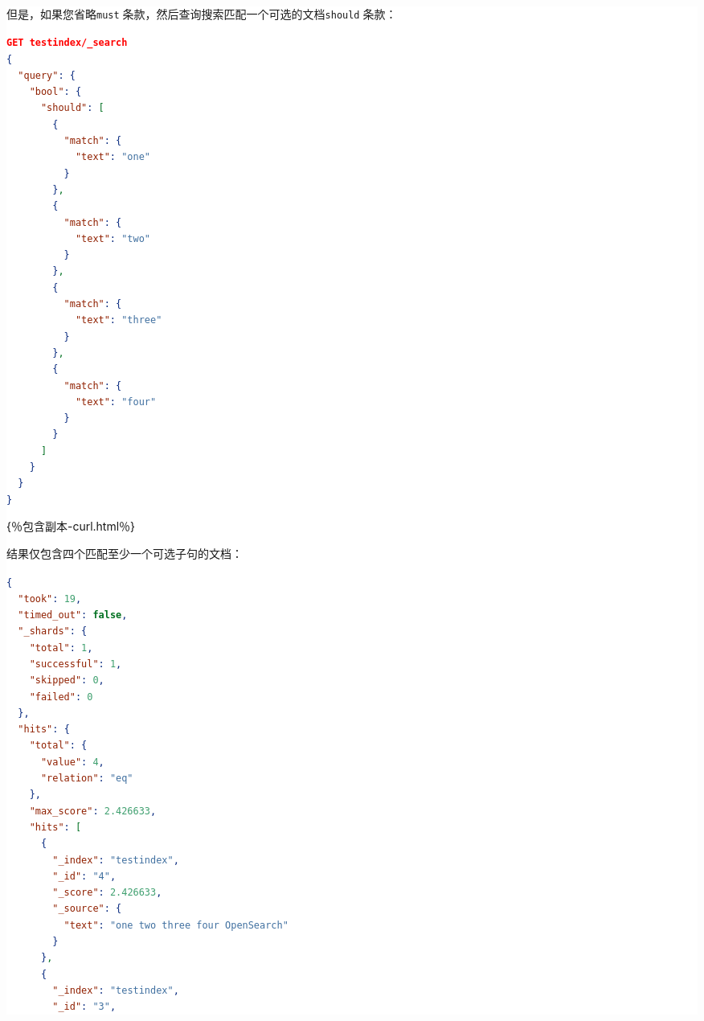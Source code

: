 但是，如果您省略`must` 条款，然后查询搜索匹配一个可选的文档`should` 条款：

```json
GET testindex/_search
{
  "query": {
    "bool": {
      "should": [
        {
          "match": {
            "text": "one"
          }
        },
        {
          "match": {
            "text": "two"
          }
        },
        {
          "match": {
            "text": "three"
          }
        },
        {
          "match": {
            "text": "four"
          }
        }
      ]
    }
  }
}
```
{％包含副本-curl.html％}

结果仅包含四个匹配至少一个可选子句的文档：

```json
{
  "took": 19,
  "timed_out": false,
  "_shards": {
    "total": 1,
    "successful": 1,
    "skipped": 0,
    "failed": 0
  },
  "hits": {
    "total": {
      "value": 4,
      "relation": "eq"
    },
    "max_score": 2.426633,
    "hits": [
      {
        "_index": "testindex",
        "_id": "4",
        "_score": 2.426633,
        "_source": {
          "text": "one two three four OpenSearch"
        }
      },
      {
        "_index": "testindex",
        "_id": "3",
```